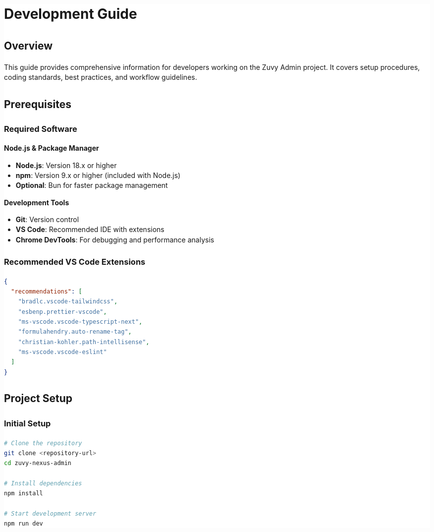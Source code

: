 # Development Guide

## Overview

This guide provides comprehensive information for developers working on the Zuvy Admin project. It covers setup procedures, coding standards, best practices, and workflow guidelines.

## Prerequisites

### Required Software

**Node.js & Package Manager**
- **Node.js**: Version 18.x or higher
- **npm**: Version 9.x or higher (included with Node.js)
- **Optional**: Bun for faster package management

**Development Tools**
- **Git**: Version control
- **VS Code**: Recommended IDE with extensions
- **Chrome DevTools**: For debugging and performance analysis

### Recommended VS Code Extensions

```json
{
  "recommendations": [
    "bradlc.vscode-tailwindcss",
    "esbenp.prettier-vscode",
    "ms-vscode.vscode-typescript-next",
    "formulahendry.auto-rename-tag",
    "christian-kohler.path-intellisense",
    "ms-vscode.vscode-eslint"
  ]
}
```

## Project Setup

### Initial Setup

```bash
# Clone the repository
git clone <repository-url>
cd zuvy-nexus-admin

# Install dependencies
npm install

# Start development server
npm run dev
```

